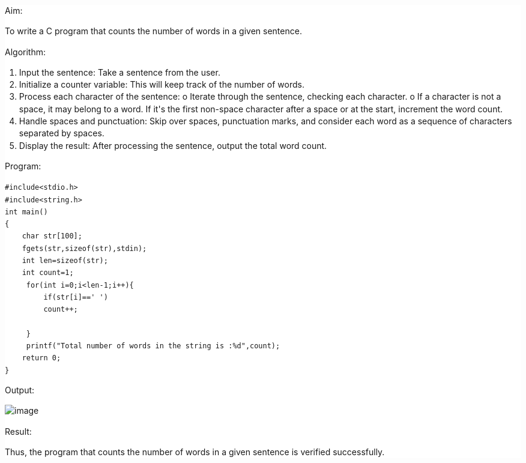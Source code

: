 Aim:

To write a C program that counts the number of words in a given sentence.

Algorithm:

1.	Input the sentence: Take a sentence from the user.
2.	Initialize a counter variable: This will keep track of the number of words.
3.	Process each character of the sentence:
o	Iterate through the sentence, checking each character.
o	If a character is not a space, it may belong to a word. If it's the first non-space character after a space or at the start, increment the word count.
4.	Handle spaces and punctuation: Skip over spaces, punctuation marks, and consider each word as a sequence of characters separated by spaces.
5.	Display the result: After processing the sentence, output the total word count.



Program:

```
#include<stdio.h>
#include<string.h>
int main()
{
    char str[100];
    fgets(str,sizeof(str),stdin);
    int len=sizeof(str);
    int count=1;
     for(int i=0;i<len-1;i++){
         if(str[i]==' ')
         count++;
         
     }
     printf("Total number of words in the string is :%d",count);
    return 0;
}
```

Output:

<img width="945" height="175" alt="image" src="https://github.com/user-attachments/assets/23b7a7f4-2495-4962-add0-beb59feef679" />




Result:

Thus, the program that counts the number of words in a given sentence is verified 
successfully.
